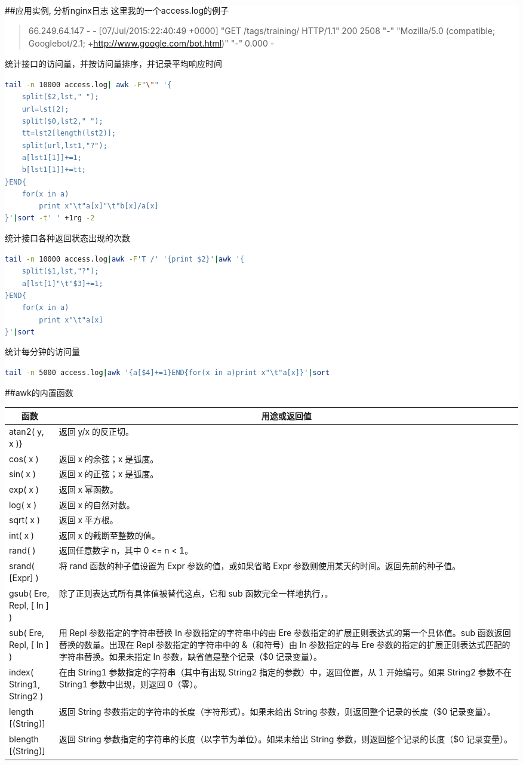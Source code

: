   
##应用实例, 分析nginx日志
这里我的一个access.log的例子
>66.249.64.147 - - [07/Jul/2015:22:40:49 +0000] "GET /tags/training/ HTTP/1.1" 200 2508 "-" "Mozilla/5.0 (compatible; Googlebot/2.1; +http://www.google.com/bot.html)" "-" 0.000 -

统计接口的访问量，并按访问量排序，并记录平均响应时间
```bash
tail -n 10000 access.log| awk -F"\"" '{
    split($2,lst," ");
    url=lst[2];
    split($0,lst2," ");
    tt=lst2[length(lst2)];
    split(url,lst1,"?");
    a[lst1[1]]+=1;
    b[lst1[1]]+=tt;
}END{
    for(x in a)
        print x"\t"a[x]"\t"b[x]/a[x]
}'|sort -t'	' +1rg -2
```

统计接口各种返回状态出现的次数
```bash
tail -n 10000 access.log|awk -F'T /' '{print $2}'|awk '{
    split($1,lst,"?");
    a[lst[1]"\t"$3]+=1;
}END{
    for(x in a)
        print x"\t"a[x]
}'|sort
```

统计每分钟的访问量
```bash
tail -n 5000 access.log|awk '{a[$4]+=1}END{for(x in a)print x"\t"a[x]}'|sort
```

  
##awk的内置函数

| 函数 | 用途或返回值 |
| ---- | ---- |
|atan2( y, x )}|	返回 y/x 的反正切。
|cos( x )|	返回 x 的余弦；x 是弧度。
|sin( x )|	返回 x 的正弦；x 是弧度。
|exp( x )|	返回 x 幂函数。
|log( x )|	返回 x 的自然对数。
|sqrt( x )	|返回 x 平方根。
|int( x )|	返回 x 的截断至整数的值。
|rand( )|	返回任意数字 n，其中 0 <= n < 1。
|srand( [Expr] )|	将 rand 函数的种子值设置为 Expr 参数的值，或如果省略 Expr 参数则使用某天的时间。返回先前的种子值。
|gsub( Ere, Repl, [ In ] )|除了正则表达式所有具体值被替代这点，它和 sub 函数完全一样地执行，。
|sub( Ere, Repl, [ In ] )|	用 Repl 参数指定的字符串替换 In 参数指定的字符串中的由 Ere 参数指定的扩展正则表达式的第一个具体值。sub 函数返回替换的数量。出现在 Repl 参数指定的字符串中的 &（和符号）由 In 参数指定的与 Ere 参数的指定的扩展正则表达式匹配的字符串替换。如果未指定 In 参数，缺省值是整个记录（$0 记录变量）。
|index( String1, String2 )|	在由 String1 参数指定的字符串（其中有出现 String2 指定的参数）中，返回位置，从 1 开始编号。如果 String2 参数不在 String1 参数中出现，则返回 0（零）。
|length [(String)]|	返回 String 参数指定的字符串的长度（字符形式）。如果未给出 String 参数，则返回整个记录的长度（$0 记录变量）。
|blength [(String)]	|返回 String 参数指定的字符串的长度（以字节为单位）。如果未给出 String 参数，则返回整个记录的长度（$0 记录变量）。